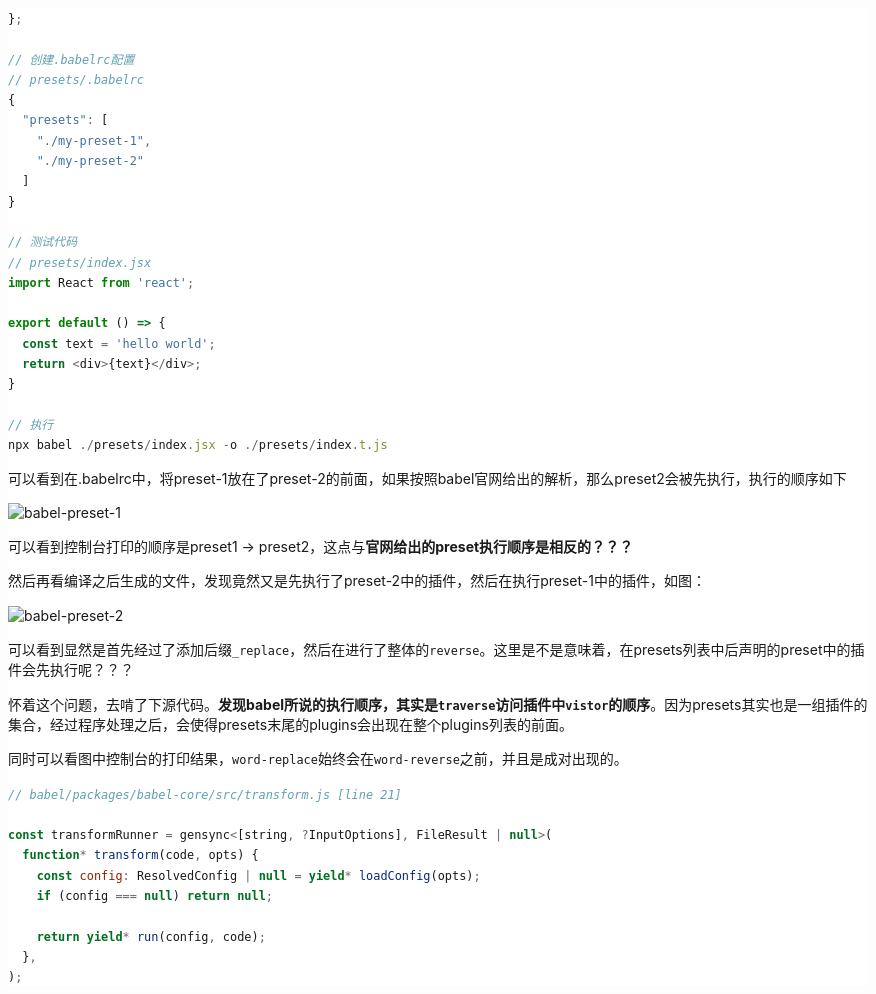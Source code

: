 ```javascript
};

// 创建.babelrc配置
// presets/.babelrc
{
  "presets": [
    "./my-preset-1",
    "./my-preset-2"
  ]
}

// 测试代码
// presets/index.jsx
import React from 'react';

export default () => {
  const text = 'hello world';
  return <div>{text}</div>;
}

// 执行
npx babel ./presets/index.jsx -o ./presets/index.t.js
```

可以看到在.babelrc中，将preset-1放在了preset-2的前面，如果按照babel官网给出的解析，那么preset2会被先执行，执行的顺序如下

![babel-preset-1](https://p9-juejin.byteimg.com/tos-cn-i-k3u1fbpfcp/4d5bdfe9bf9c43ef9043467e7b6cb05e~tplv-k3u1fbpfcp-zoom-1.image)

可以看到控制台打印的顺序是preset1 -> preset2，这点与**官网给出的preset执行顺序是相反的？？？**

然后再看编译之后生成的文件，发现竟然又是先执行了preset-2中的插件，然后在执行preset-1中的插件，如图：

![babel-preset-2](https://p3-juejin.byteimg.com/tos-cn-i-k3u1fbpfcp/bc081f4153494035a32b551c4827760d~tplv-k3u1fbpfcp-zoom-1.image)

可以看到显然是首先经过了添加后缀`_replace`，然后在进行了整体的`reverse`。这里是不是意味着，在presets列表中后声明的preset中的插件会先执行呢？？？

怀着这个问题，去啃了下源代码。**发现babel所说的执行顺序，其实是`traverse`访问插件中`vistor`的顺序**。因为presets其实也是一组插件的集合，经过程序处理之后，会使得presets末尾的plugins会出现在整个plugins列表的前面。

同时可以看图中控制台的打印结果，`word-replace`始终会在`word-reverse`之前，并且是成对出现的。

```javascript
// babel/packages/babel-core/src/transform.js [line 21]

const transformRunner = gensync<[string, ?InputOptions], FileResult | null>(
  function* transform(code, opts) {
    const config: ResolvedConfig | null = yield* loadConfig(opts);
    if (config === null) return null;

    return yield* run(config, code);
  },
);
```
